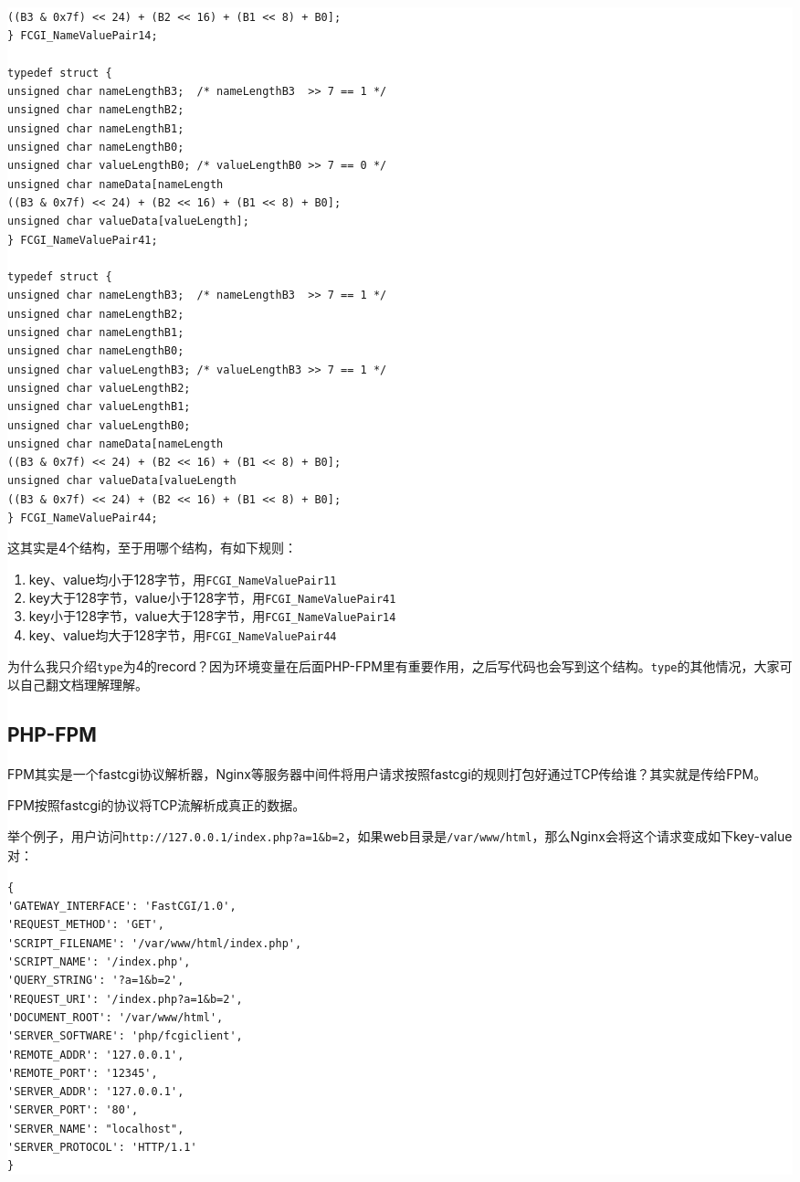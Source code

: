```
((B3 & 0x7f) << 24) + (B2 << 16) + (B1 << 8) + B0];
} FCGI_NameValuePair14;

typedef struct {
unsigned char nameLengthB3;  /* nameLengthB3  >> 7 == 1 */
unsigned char nameLengthB2;
unsigned char nameLengthB1;
unsigned char nameLengthB0;
unsigned char valueLengthB0; /* valueLengthB0 >> 7 == 0 */
unsigned char nameData[nameLength
((B3 & 0x7f) << 24) + (B2 << 16) + (B1 << 8) + B0];
unsigned char valueData[valueLength];
} FCGI_NameValuePair41;

typedef struct {
unsigned char nameLengthB3;  /* nameLengthB3  >> 7 == 1 */
unsigned char nameLengthB2;
unsigned char nameLengthB1;
unsigned char nameLengthB0;
unsigned char valueLengthB3; /* valueLengthB3 >> 7 == 1 */
unsigned char valueLengthB2;
unsigned char valueLengthB1;
unsigned char valueLengthB0;
unsigned char nameData[nameLength
((B3 & 0x7f) << 24) + (B2 << 16) + (B1 << 8) + B0];
unsigned char valueData[valueLength
((B3 & 0x7f) << 24) + (B2 << 16) + (B1 << 8) + B0];
} FCGI_NameValuePair44;
```

这其实是4个结构，至于用哪个结构，有如下规则：

1. key、value均小于128字节，用`FCGI_NameValuePair11`
2. key大于128字节，value小于128字节，用`FCGI_NameValuePair41`
3. key小于128字节，value大于128字节，用`FCGI_NameValuePair14`
4. key、value均大于128字节，用`FCGI_NameValuePair44`

为什么我只介绍`type`为4的record？因为环境变量在后面PHP-FPM里有重要作用，之后写代码也会写到这个结构。`type`的其他情况，大家可以自己翻文档理解理解。

## PHP-FPM

FPM其实是一个fastcgi协议解析器，Nginx等服务器中间件将用户请求按照fastcgi的规则打包好通过TCP传给谁？其实就是传给FPM。

FPM按照fastcgi的协议将TCP流解析成真正的数据。

举个例子，用户访问`http://127.0.0.1/index.php?a=1&b=2`，如果web目录是`/var/www/html`，那么Nginx会将这个请求变成如下key-value对：

```
{
'GATEWAY_INTERFACE': 'FastCGI/1.0',
'REQUEST_METHOD': 'GET',
'SCRIPT_FILENAME': '/var/www/html/index.php',
'SCRIPT_NAME': '/index.php',
'QUERY_STRING': '?a=1&b=2',
'REQUEST_URI': '/index.php?a=1&b=2',
'DOCUMENT_ROOT': '/var/www/html',
'SERVER_SOFTWARE': 'php/fcgiclient',
'REMOTE_ADDR': '127.0.0.1',
'REMOTE_PORT': '12345',
'SERVER_ADDR': '127.0.0.1',
'SERVER_PORT': '80',
'SERVER_NAME': "localhost",
'SERVER_PROTOCOL': 'HTTP/1.1'
}
```
